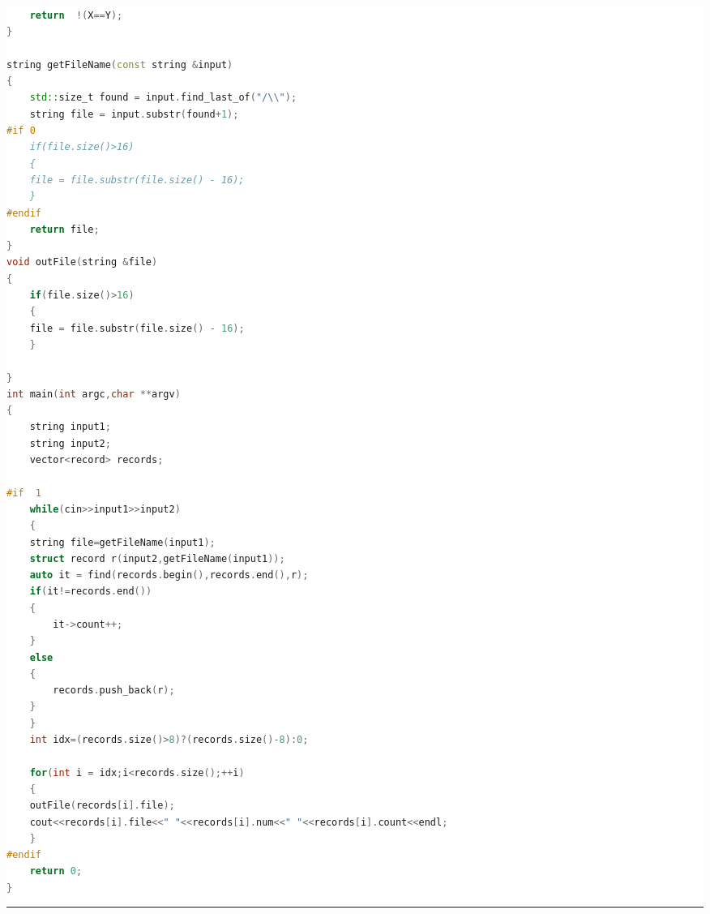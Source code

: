 ```cpp
    return  !(X==Y);
}

string getFileName(const string &input)
{
    std::size_t found = input.find_last_of("/\\");
    string file = input.substr(found+1);
#if 0
    if(file.size()>16)
    {
	file = file.substr(file.size() - 16);
    }
#endif
    return file;
}
void outFile(string &file)
{
    if(file.size()>16)
    {
	file = file.substr(file.size() - 16);
    }

}
int main(int argc,char **argv)
{
    string input1;
    string input2;
    vector<record> records;

#if  1
    while(cin>>input1>>input2)
    {
	string file=getFileName(input1);
	struct record r(input2,getFileName(input1));
	auto it = find(records.begin(),records.end(),r);
	if(it!=records.end())
	{
	    it->count++;
	}
	else
	{
	    records.push_back(r);
	}
    }
    int idx=(records.size()>8)?(records.size()-8):0;

    for(int i = idx;i<records.size();++i)
    {
	outFile(records[i].file);
	cout<<records[i].file<<" "<<records[i].num<<" "<<records[i].count<<endl;
    }
#endif
    return 0;
}
```

---